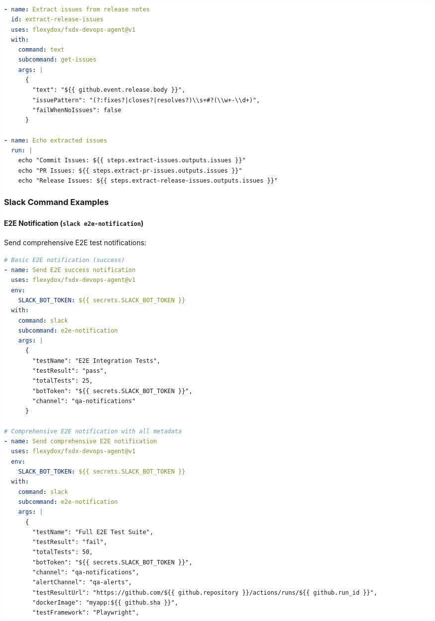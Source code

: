 ```yaml
- name: Extract issues from release notes
  id: extract-release-issues
  uses: flexydox/fxdx-devops-agent@v1
  with:
    command: text
    subcommand: get-issues
    args: |
      {
        "text": "${{ github.event.release.body }}",
        "issuePattern": "(?:fixes?|closes?|resolves?)\\s+#?(\\w+-\\d+)",
        "failWhenNoIssues": false
      }

- name: Echo extracted issues
  run: |
    echo "Commit Issues: ${{ steps.extract-issues.outputs.issues }}"
    echo "PR Issues: ${{ steps.extract-pr-issues.outputs.issues }}"
    echo "Release Issues: ${{ steps.extract-release-issues.outputs.issues }}"
```

### Slack Command Examples

#### E2E Notification (`slack e2e-notification`)

Send comprehensive E2E test notifications:

```yaml
# Basic E2E notification (success)
- name: Send E2E success notification
  uses: flexydox/fxdx-devops-agent@v1
  env:
    SLACK_BOT_TOKEN: ${{ secrets.SLACK_BOT_TOKEN }}
  with:
    command: slack
    subcommand: e2e-notification
    args: |
      {
        "testName": "E2E Integration Tests",
        "testResult": "pass",
        "totalTests": 25,
        "botToken": "${{ secrets.SLACK_BOT_TOKEN }}",
        "channel": "qa-notifications"
      }

# Comprehensive E2E notification with all metadata
- name: Send comprehensive E2E notification
  uses: flexydox/fxdx-devops-agent@v1
  env:
    SLACK_BOT_TOKEN: ${{ secrets.SLACK_BOT_TOKEN }}
  with:
    command: slack
    subcommand: e2e-notification
    args: |
      {
        "testName": "Full E2E Test Suite",
        "testResult": "fail",
        "totalTests": 50,
        "botToken": "${{ secrets.SLACK_BOT_TOKEN }}",
        "channel": "qa-notifications",
        "alertChannel": "qa-alerts",
        "testResultUrl": "https://github.com/${{ github.repository }}/actions/runs/${{ github.run_id }}",
        "dockerImage": "myapp:${{ github.sha }}",
        "testFramework": "Playwright",
```